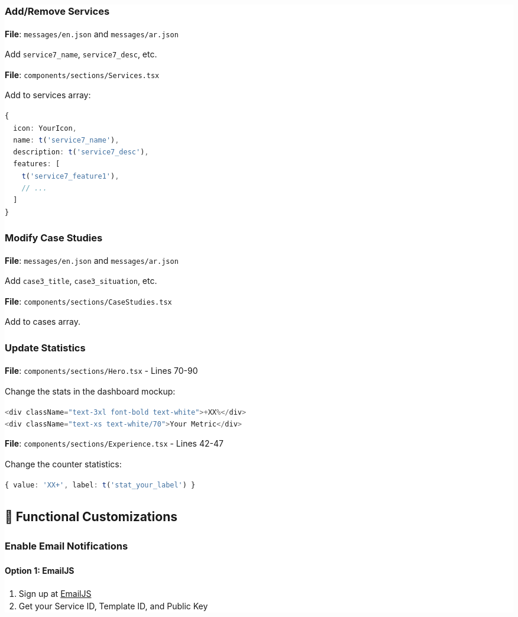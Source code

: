 ### Add/Remove Services

**File**: `messages/en.json` and `messages/ar.json`

Add `service7_name`, `service7_desc`, etc.

**File**: `components/sections/Services.tsx`

Add to services array:
```typescript
{
  icon: YourIcon,
  name: t('service7_name'),
  description: t('service7_desc'),
  features: [
    t('service7_feature1'),
    // ...
  ]
}
```

### Modify Case Studies

**File**: `messages/en.json` and `messages/ar.json`

Add `case3_title`, `case3_situation`, etc.

**File**: `components/sections/CaseStudies.tsx`

Add to cases array.

### Update Statistics

**File**: `components/sections/Hero.tsx` - Lines 70-90

Change the stats in the dashboard mockup:
```typescript
<div className="text-3xl font-bold text-white">+XX%</div>
<div className="text-xs text-white/70">Your Metric</div>
```

**File**: `components/sections/Experience.tsx` - Lines 42-47

Change the counter statistics:
```typescript
{ value: 'XX+', label: t('stat_your_label') }
```

## 🔧 Functional Customizations

### Enable Email Notifications

#### Option 1: EmailJS

1. Sign up at [EmailJS](https://www.emailjs.com/)
2. Get your Service ID, Template ID, and Public Key
